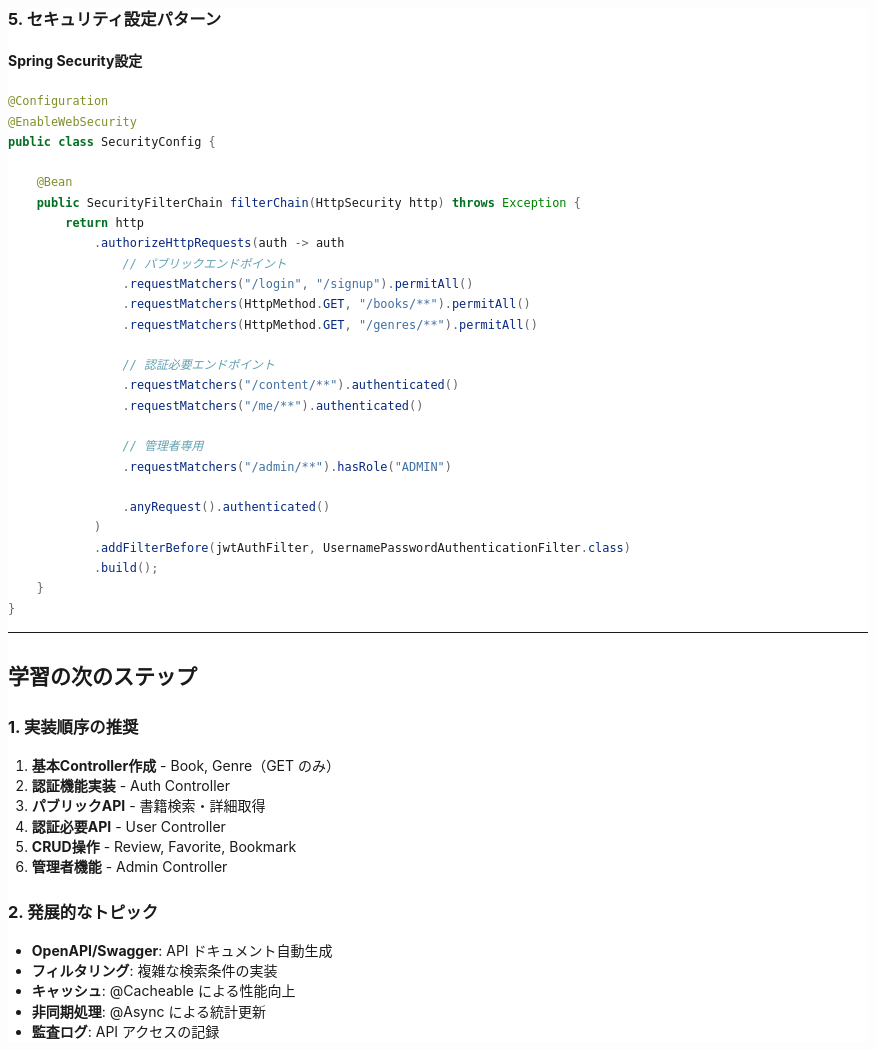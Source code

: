 ### 5. セキュリティ設定パターン

#### Spring Security設定
```java
@Configuration
@EnableWebSecurity
public class SecurityConfig {
    
    @Bean
    public SecurityFilterChain filterChain(HttpSecurity http) throws Exception {
        return http
            .authorizeHttpRequests(auth -> auth
                // パブリックエンドポイント
                .requestMatchers("/login", "/signup").permitAll()
                .requestMatchers(HttpMethod.GET, "/books/**").permitAll()
                .requestMatchers(HttpMethod.GET, "/genres/**").permitAll()
                
                // 認証必要エンドポイント
                .requestMatchers("/content/**").authenticated()
                .requestMatchers("/me/**").authenticated()
                
                // 管理者専用
                .requestMatchers("/admin/**").hasRole("ADMIN")
                
                .anyRequest().authenticated()
            )
            .addFilterBefore(jwtAuthFilter, UsernamePasswordAuthenticationFilter.class)
            .build();
    }
}
```

---

## 学習の次のステップ

### 1. 実装順序の推奨
1. **基本Controller作成** - Book, Genre（GET のみ）
2. **認証機能実装** - Auth Controller
3. **パブリックAPI** - 書籍検索・詳細取得
4. **認証必要API** - User Controller
5. **CRUD操作** - Review, Favorite, Bookmark
6. **管理者機能** - Admin Controller

### 2. 発展的なトピック
- **OpenAPI/Swagger**: API ドキュメント自動生成
- **フィルタリング**: 複雑な検索条件の実装
- **キャッシュ**: @Cacheable による性能向上
- **非同期処理**: @Async による統計更新
- **監査ログ**: API アクセスの記録
